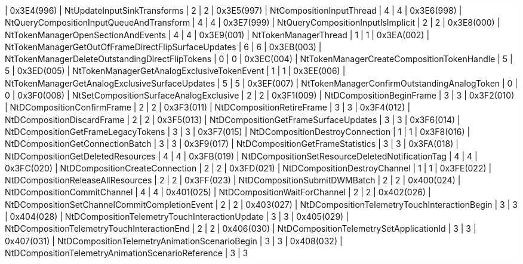| 0x3E4(996) | NtUpdateInputSinkTransforms | 2 | 2
| 0x3E5(997) | NtCompositionInputThread | 4 | 4
| 0x3E6(998) | NtQueryCompositionInputQueueAndTransform | 4 | 4
| 0x3E7(999) | NtQueryCompositionInputIsImplicit | 2 | 2
| 0x3E8(000) | NtTokenManagerOpenSectionAndEvents | 4 | 4
| 0x3E9(001) | NtTokenManagerThread | 1 | 1
| 0x3EA(002) | NtTokenManagerGetOutOfFrameDirectFlipSurfaceUpdates | 6 | 6
| 0x3EB(003) | NtTokenManagerDeleteOutstandingDirectFlipTokens | 0 | 0
| 0x3EC(004) | NtTokenManagerCreateCompositionTokenHandle | 5 | 5
| 0x3ED(005) | NtTokenManagerGetAnalogExclusiveTokenEvent | 1 | 1
| 0x3EE(006) | NtTokenManagerGetAnalogExclusiveSurfaceUpdates | 5 | 5
| 0x3EF(007) | NtTokenManagerConfirmOutstandingAnalogToken | 0 | 0
| 0x3F0(008) | NtSetCompositionSurfaceAnalogExclusive | 2 | 2
| 0x3F1(009) | NtDCompositionBeginFrame | 3 | 3
| 0x3F2(010) | NtDCompositionConfirmFrame | 2 | 2
| 0x3F3(011) | NtDCompositionRetireFrame | 3 | 3
| 0x3F4(012) | NtDCompositionDiscardFrame | 2 | 2
| 0x3F5(013) | NtDCompositionGetFrameSurfaceUpdates | 3 | 3
| 0x3F6(014) | NtDCompositionGetFrameLegacyTokens | 3 | 3
| 0x3F7(015) | NtDCompositionDestroyConnection | 1 | 1
| 0x3F8(016) | NtDCompositionGetConnectionBatch | 3 | 3
| 0x3F9(017) | NtDCompositionGetFrameStatistics | 3 | 3
| 0x3FA(018) | NtDCompositionGetDeletedResources | 4 | 4
| 0x3FB(019) | NtDCompositionSetResourceDeletedNotificationTag | 4 | 4
| 0x3FC(020) | NtDCompositionCreateConnection | 2 | 2
| 0x3FD(021) | NtDCompositionDestroyChannel | 1 | 1
| 0x3FE(022) | NtDCompositionReleaseAllResources | 2 | 2
| 0x3FF(023) | NtDCompositionSubmitDWMBatch | 2 | 2
| 0x400(024) | NtDCompositionCommitChannel | 4 | 4
| 0x401(025) | NtDCompositionWaitForChannel | 2 | 2
| 0x402(026) | NtDCompositionSetChannelCommitCompletionEvent | 2 | 2
| 0x403(027) | NtDCompositionTelemetryTouchInteractionBegin | 3 | 3
| 0x404(028) | NtDCompositionTelemetryTouchInteractionUpdate | 3 | 3
| 0x405(029) | NtDCompositionTelemetryTouchInteractionEnd | 2 | 2
| 0x406(030) | NtDCompositionTelemetrySetApplicationId | 3 | 3
| 0x407(031) | NtDCompositionTelemetryAnimationScenarioBegin | 3 | 3
| 0x408(032) | NtDCompositionTelemetryAnimationScenarioReference | 3 | 3